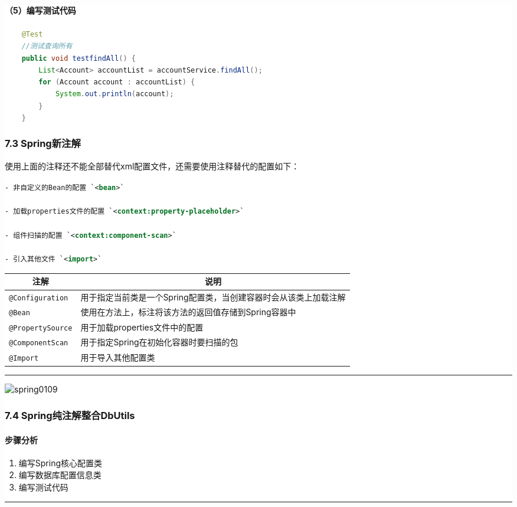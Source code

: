 

#### （5）编写测试代码

```java
	@Test
    //测试查询所有
    public void testfindAll() {
        List<Account> accountList = accountService.findAll();
        for (Account account : accountList) {
            System.out.println(account);
        }
    }
```



### 7.3 Spring新注解

使用上面的注释还不能全部替代xml配置文件，还需要使用注释替代的配置如下：
```xml
- 非自定义的Bean的配置 `<bean>`  
    
- 加载properties文件的配置 `<context:property-placeholder>`  
    
- 组件扫描的配置 `<context:component-scan>`  
    
- 引入其他文件 `<import>` 
```

 

| 注解              | 说明                                                         |
| ----------------- | ------------------------------------------------------------ |
| `@Configuration`  | 用于指定当前类是一个Spring配置类，当创建容器时会从该类上加载注解 |
| `@Bean`           | 使用在方法上，标注将该方法的返回值存储到Spring容器中         |
| `@PropertySource` | 用于加载properties文件中的配置                               |
| `@ComponentScan`  | 用于指定Spring在初始化容器时要扫描的包                       |
| `@Import`         | 用于导入其他配置类                                           |

---

![spring0109](C:\D_Data\CommonFiles\Images\学习相关\ssm\spring0109.png)

### 7.4 Spring纯注解整合DbUtils

#### 步骤分析  

1. 编写Spring核心配置类  
2. 编写数据库配置信息类  
3. 编写测试代码  

---

